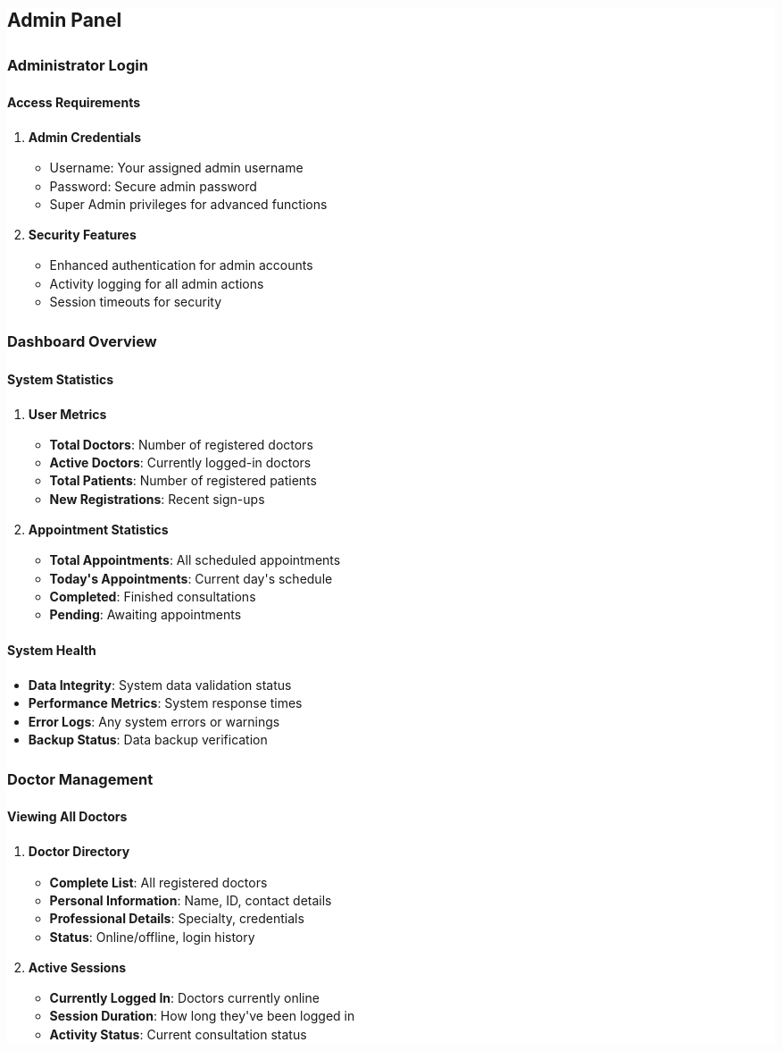 ## Admin Panel

### Administrator Login

#### Access Requirements

1. **Admin Credentials**
   - Username: Your assigned admin username
   - Password: Secure admin password
   - Super Admin privileges for advanced functions

2. **Security Features**
   - Enhanced authentication for admin accounts
   - Activity logging for all admin actions
   - Session timeouts for security

### Dashboard Overview

#### System Statistics

1. **User Metrics**
   - **Total Doctors**: Number of registered doctors
   - **Active Doctors**: Currently logged-in doctors
   - **Total Patients**: Number of registered patients
   - **New Registrations**: Recent sign-ups

2. **Appointment Statistics**
   - **Total Appointments**: All scheduled appointments
   - **Today's Appointments**: Current day's schedule
   - **Completed**: Finished consultations
   - **Pending**: Awaiting appointments

#### System Health

- **Data Integrity**: System data validation status
- **Performance Metrics**: System response times
- **Error Logs**: Any system errors or warnings
- **Backup Status**: Data backup verification

### Doctor Management

#### Viewing All Doctors

1. **Doctor Directory**
   - **Complete List**: All registered doctors
   - **Personal Information**: Name, ID, contact details
   - **Professional Details**: Specialty, credentials
   - **Status**: Online/offline, login history

2. **Active Sessions**
   - **Currently Logged In**: Doctors currently online
   - **Session Duration**: How long they've been logged in
   - **Activity Status**: Current consultation status
